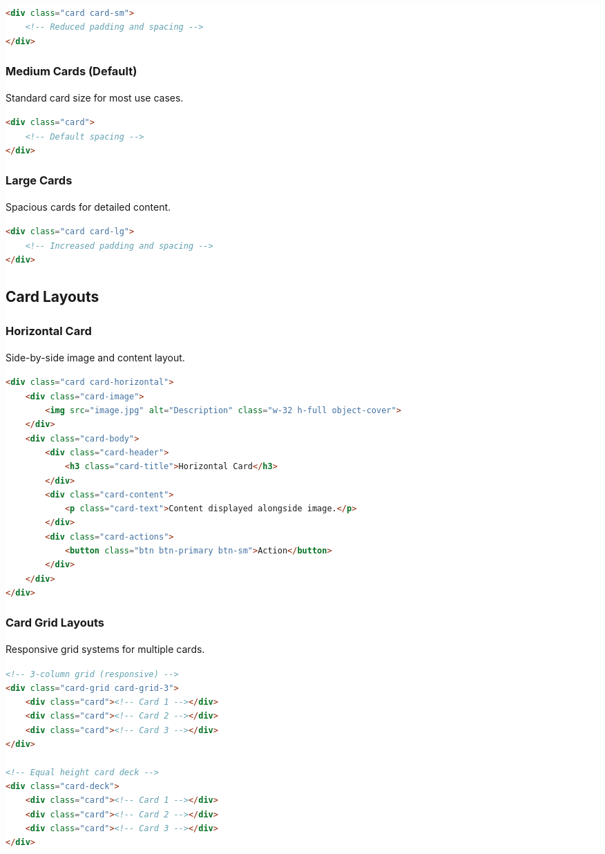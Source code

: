 ```html
<div class="card card-sm">
    <!-- Reduced padding and spacing -->
</div>
```

### Medium Cards (Default)
Standard card size for most use cases.

```html
<div class="card">
    <!-- Default spacing -->
</div>
```

### Large Cards
Spacious cards for detailed content.

```html
<div class="card card-lg">
    <!-- Increased padding and spacing -->
</div>
```

## Card Layouts

### Horizontal Card
Side-by-side image and content layout.

```html
<div class="card card-horizontal">
    <div class="card-image">
        <img src="image.jpg" alt="Description" class="w-32 h-full object-cover">
    </div>
    <div class="card-body">
        <div class="card-header">
            <h3 class="card-title">Horizontal Card</h3>
        </div>
        <div class="card-content">
            <p class="card-text">Content displayed alongside image.</p>
        </div>
        <div class="card-actions">
            <button class="btn btn-primary btn-sm">Action</button>
        </div>
    </div>
</div>
```

### Card Grid Layouts
Responsive grid systems for multiple cards.

```html
<!-- 3-column grid (responsive) -->
<div class="card-grid card-grid-3">
    <div class="card"><!-- Card 1 --></div>
    <div class="card"><!-- Card 2 --></div>
    <div class="card"><!-- Card 3 --></div>
</div>

<!-- Equal height card deck -->
<div class="card-deck">
    <div class="card"><!-- Card 1 --></div>
    <div class="card"><!-- Card 2 --></div>
    <div class="card"><!-- Card 3 --></div>
</div>
```